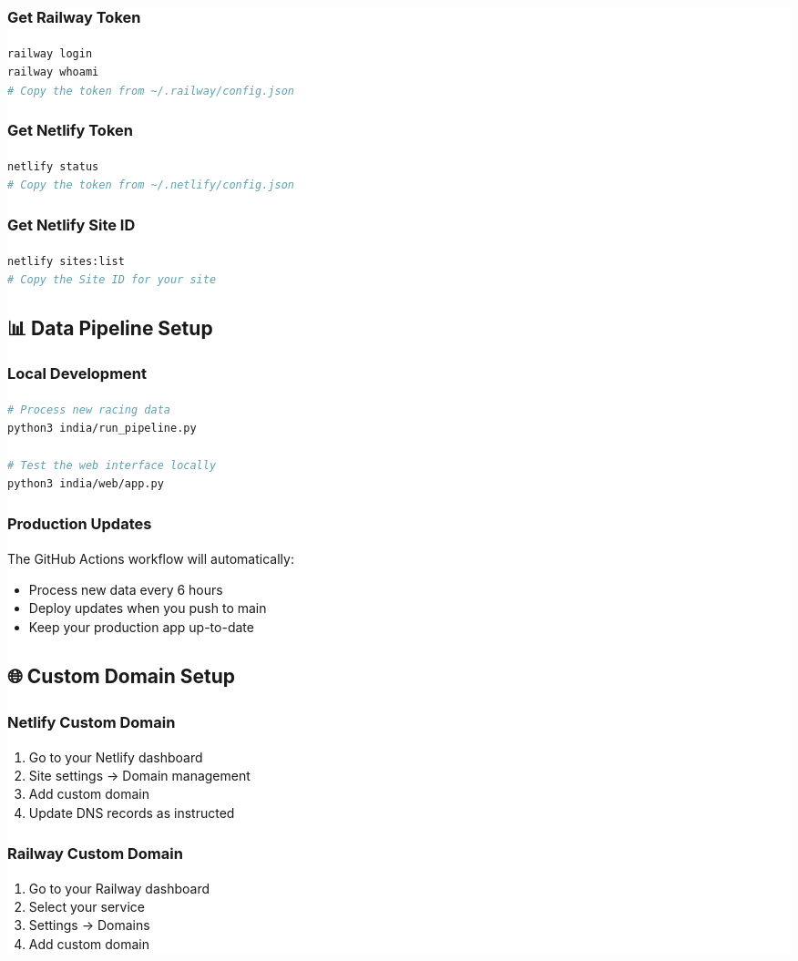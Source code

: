 ### **Get Railway Token**
```bash
railway login
railway whoami
# Copy the token from ~/.railway/config.json
```

### **Get Netlify Token**
```bash
netlify status
# Copy the token from ~/.netlify/config.json
```

### **Get Netlify Site ID**
```bash
netlify sites:list
# Copy the Site ID for your site
```

## 📊 **Data Pipeline Setup**

### **Local Development**
```bash
# Process new racing data
python3 india/run_pipeline.py

# Test the web interface locally
python3 india/web/app.py
```

### **Production Updates**
The GitHub Actions workflow will automatically:
- Process new data every 6 hours
- Deploy updates when you push to main
- Keep your production app up-to-date

## 🌐 **Custom Domain Setup**

### **Netlify Custom Domain**
1. Go to your Netlify dashboard
2. Site settings → Domain management
3. Add custom domain
4. Update DNS records as instructed

### **Railway Custom Domain**
1. Go to your Railway dashboard
2. Select your service
3. Settings → Domains
4. Add custom domain
